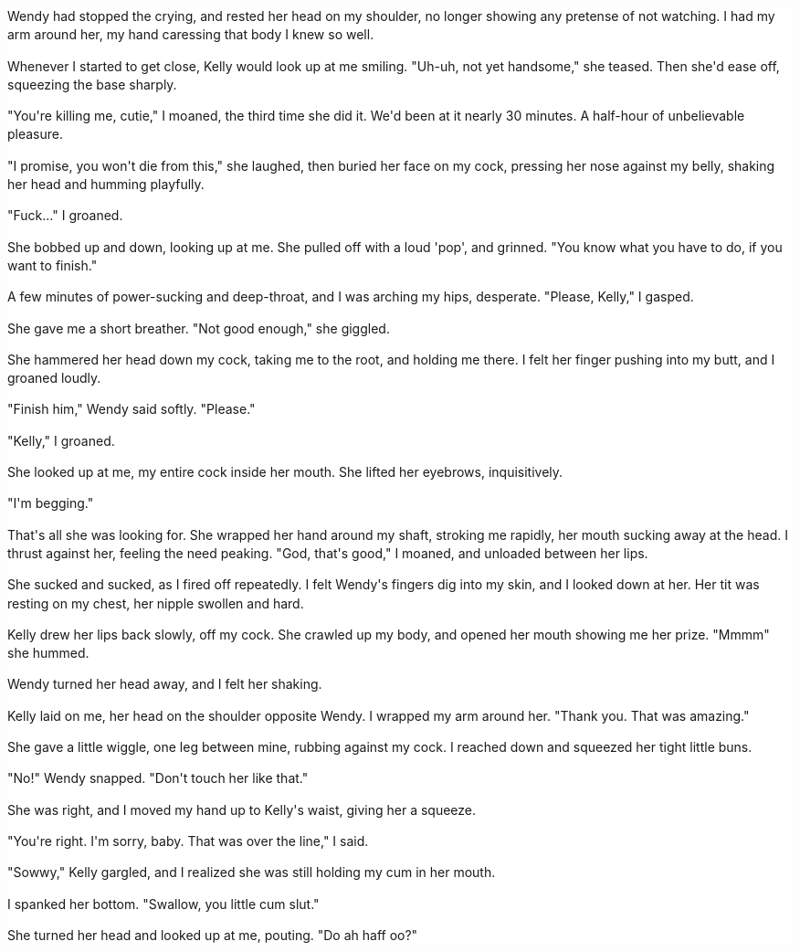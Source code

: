  Wendy had stopped the crying, and rested her head on my shoulder, no longer showing any pretense of not watching. I had my arm around her, my hand caressing that body I knew so well. 

 Whenever I started to get close, Kelly would look up at me smiling. "Uh-uh, not yet handsome," she teased. Then she'd ease off, squeezing the base sharply. 

 "You're killing me, cutie," I moaned, the third time she did it. We'd been at it nearly 30 minutes. A half-hour of unbelievable pleasure. 

 "I promise, you won't die from this," she laughed, then buried her face on my cock, pressing her nose against my belly, shaking her head and humming playfully. 

 "Fuck..." I groaned. 

 She bobbed up and down, looking up at me. She pulled off with a loud 'pop', and grinned. "You know what you have to do, if you want to finish." 

 A few minutes of power-sucking and deep-throat, and I was arching my hips, desperate. "Please, Kelly," I gasped. 

 She gave me a short breather. "Not good enough," she giggled. 

 She hammered her head down my cock, taking me to the root, and holding me there. I felt her finger pushing into my butt, and I groaned loudly. 

 "Finish him," Wendy said softly. "Please." 

 "Kelly," I groaned. 

 She looked up at me, my entire cock inside her mouth. She lifted her eyebrows, inquisitively. 

 "I'm begging." 

 That's all she was looking for. She wrapped her hand around my shaft, stroking me rapidly, her mouth sucking away at the head. I thrust against her, feeling the need peaking. "God, that's good," I moaned, and unloaded between her lips. 

 She sucked and sucked, as I fired off repeatedly. I felt Wendy's fingers dig into my skin, and I looked down at her. Her tit was resting on my chest, her nipple swollen and hard. 

 Kelly drew her lips back slowly, off my cock. She crawled up my body, and opened her mouth showing me her prize. "Mmmm" she hummed. 

 Wendy turned her head away, and I felt her shaking. 

 Kelly laid on me, her head on the shoulder opposite Wendy. I wrapped my arm around her. "Thank you. That was amazing." 

 She gave a little wiggle, one leg between mine, rubbing against my cock. I reached down and squeezed her tight little buns. 

 "No!" Wendy snapped. "Don't touch her like that." 

 She was right, and I moved my hand up to Kelly's waist, giving her a squeeze. 

 "You're right. I'm sorry, baby. That was over the line," I said. 

 "Sowwy," Kelly gargled, and I realized she was still holding my cum in her mouth. 

 I spanked her bottom. "Swallow, you little cum slut." 

 She turned her head and looked up at me, pouting. "Do ah haff oo?" 
